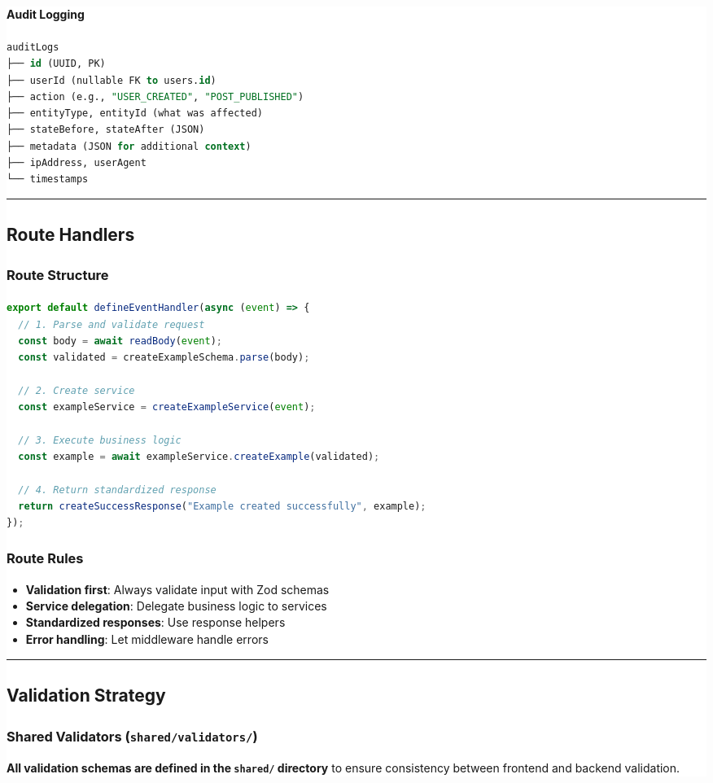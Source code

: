 #### Audit Logging

```sql
auditLogs
├── id (UUID, PK)
├── userId (nullable FK to users.id)
├── action (e.g., "USER_CREATED", "POST_PUBLISHED")
├── entityType, entityId (what was affected)
├── stateBefore, stateAfter (JSON)
├── metadata (JSON for additional context)
├── ipAddress, userAgent
└── timestamps
```

---

## Route Handlers

### Route Structure

```typescript
export default defineEventHandler(async (event) => {
  // 1. Parse and validate request
  const body = await readBody(event);
  const validated = createExampleSchema.parse(body);

  // 2. Create service
  const exampleService = createExampleService(event);

  // 3. Execute business logic
  const example = await exampleService.createExample(validated);

  // 4. Return standardized response
  return createSuccessResponse("Example created successfully", example);
});
```

### Route Rules

- **Validation first**: Always validate input with Zod schemas
- **Service delegation**: Delegate business logic to services
- **Standardized responses**: Use response helpers
- **Error handling**: Let middleware handle errors

---

## Validation Strategy

### Shared Validators (`shared/validators/`)

**All validation schemas are defined in the `shared/` directory** to ensure consistency between frontend and backend validation.
